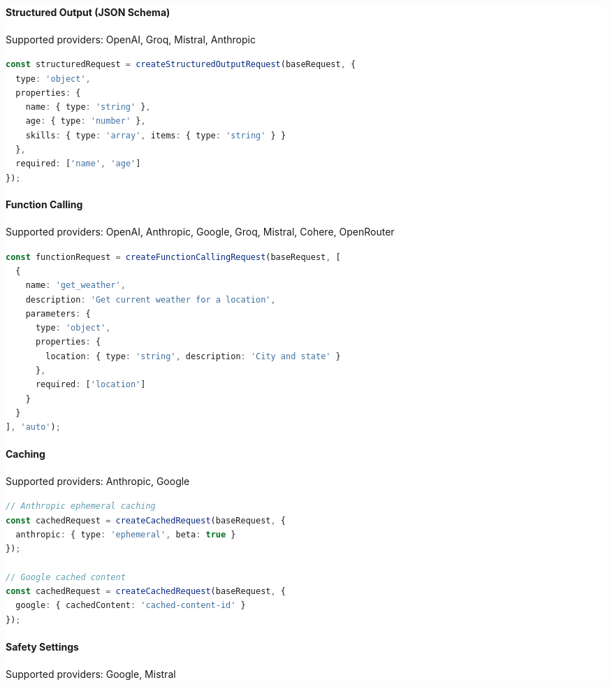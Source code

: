 #### Structured Output (JSON Schema)

Supported providers: OpenAI, Groq, Mistral, Anthropic

```typescript
const structuredRequest = createStructuredOutputRequest(baseRequest, {
  type: 'object',
  properties: {
    name: { type: 'string' },
    age: { type: 'number' },
    skills: { type: 'array', items: { type: 'string' } }
  },
  required: ['name', 'age']
});
```

#### Function Calling

Supported providers: OpenAI, Anthropic, Google, Groq, Mistral, Cohere, OpenRouter

```typescript
const functionRequest = createFunctionCallingRequest(baseRequest, [
  {
    name: 'get_weather',
    description: 'Get current weather for a location',
    parameters: {
      type: 'object',
      properties: {
        location: { type: 'string', description: 'City and state' }
      },
      required: ['location']
    }
  }
], 'auto');
```

#### Caching

Supported providers: Anthropic, Google

```typescript
// Anthropic ephemeral caching
const cachedRequest = createCachedRequest(baseRequest, {
  anthropic: { type: 'ephemeral', beta: true }
});

// Google cached content
const cachedRequest = createCachedRequest(baseRequest, {
  google: { cachedContent: 'cached-content-id' }
});
```

#### Safety Settings

Supported providers: Google, Mistral
